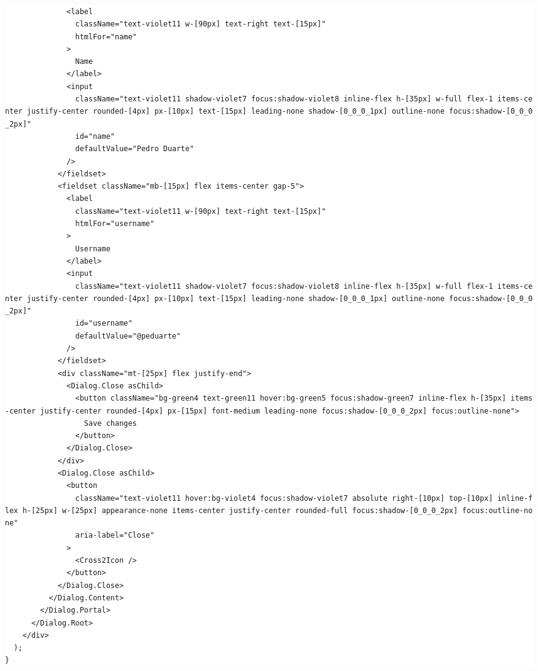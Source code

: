 ```tsx
              <label
                className="text-violet11 w-[90px] text-right text-[15px]"
                htmlFor="name"
              >
                Name
              </label>
              <input
                className="text-violet11 shadow-violet7 focus:shadow-violet8 inline-flex h-[35px] w-full flex-1 items-center justify-center rounded-[4px] px-[10px] text-[15px] leading-none shadow-[0_0_0_1px] outline-none focus:shadow-[0_0_0_2px]"
                id="name"
                defaultValue="Pedro Duarte"
              />
            </fieldset>
            <fieldset className="mb-[15px] flex items-center gap-5">
              <label
                className="text-violet11 w-[90px] text-right text-[15px]"
                htmlFor="username"
              >
                Username
              </label>
              <input
                className="text-violet11 shadow-violet7 focus:shadow-violet8 inline-flex h-[35px] w-full flex-1 items-center justify-center rounded-[4px] px-[10px] text-[15px] leading-none shadow-[0_0_0_1px] outline-none focus:shadow-[0_0_0_2px]"
                id="username"
                defaultValue="@peduarte"
              />
            </fieldset>
            <div className="mt-[25px] flex justify-end">
              <Dialog.Close asChild>
                <button className="bg-green4 text-green11 hover:bg-green5 focus:shadow-green7 inline-flex h-[35px] items-center justify-center rounded-[4px] px-[15px] font-medium leading-none focus:shadow-[0_0_0_2px] focus:outline-none">
                  Save changes
                </button>
              </Dialog.Close>
            </div>
            <Dialog.Close asChild>
              <button
                className="text-violet11 hover:bg-violet4 focus:shadow-violet7 absolute right-[10px] top-[10px] inline-flex h-[25px] w-[25px] appearance-none items-center justify-center rounded-full focus:shadow-[0_0_0_2px] focus:outline-none"
                aria-label="Close"
              >
                <Cross2Icon />
              </button>
            </Dialog.Close>
          </Dialog.Content>
        </Dialog.Portal>
      </Dialog.Root>
    </div>
  );
}
```
